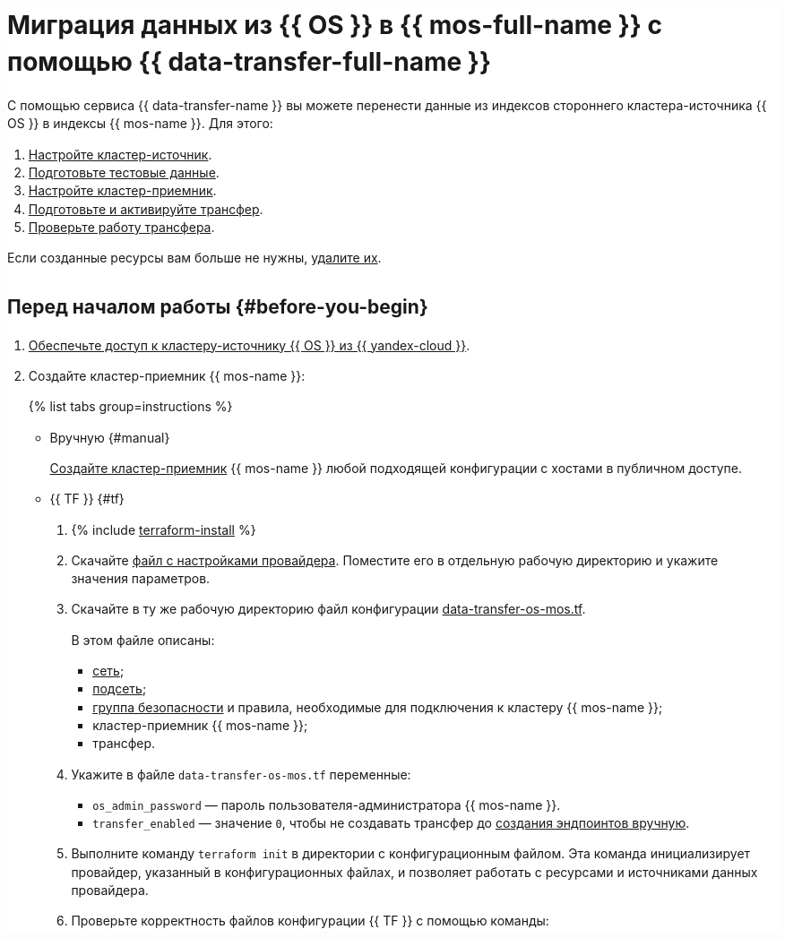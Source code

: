 # Миграция данных из {{ OS }} в {{ mos-full-name }} с помощью {{ data-transfer-full-name }}


С помощью сервиса {{ data-transfer-name }} вы можете перенести данные из индексов стороннего кластера-источника {{ OS }} в индексы {{ mos-name }}. Для этого:

1. [Настройте кластер-источник](#configure-source).
1. [Подготовьте тестовые данные](#prepare-data).
1. [Настройте кластер-приемник](#configure-target).
1. [Подготовьте и активируйте трансфер](#prepare-transfer).
1. [Проверьте работу трансфера](#verify-transfer).

Если созданные ресурсы вам больше не нужны, [удалите их](#clear-out).

## Перед началом работы {#before-you-begin}

1. [Обеспечьте доступ к кластеру-источнику {{ OS }} из {{ yandex-cloud }}](../../../data-transfer/concepts/network.md#source-external).

1. Создайте кластер-приемник {{ mos-name }}:

    {% list tabs group=instructions %}

    - Вручную {#manual}

        [Создайте кластер-приемник](../../../managed-opensearch/operations/cluster-create.md) {{ mos-name }} любой подходящей конфигурации с хостами в публичном доступе.

    - {{ TF }} {#tf}

        1. {% include [terraform-install](../../../_includes/terraform-install.md) %}
        1. Скачайте [файл с настройками провайдера](https://github.com/yandex-cloud/examples/tree/master/tutorials/terraform/provider.tf). Поместите его в отдельную рабочую директорию и укажите значения параметров.
        1. Скачайте в ту же рабочую директорию файл конфигурации [data-transfer-os-mos.tf](https://github.com/yandex-cloud-examples/yc-data-transfer-opensearch-from-onprem-to-cloud/blob/main/data-transfer-os-mos.tf).

            В этом файле описаны:

            * [сеть](../../../vpc/concepts/network.md#network);
            * [подсеть](../../../vpc/concepts/network.md#subnet);
            * [группа безопасности](../../../vpc/concepts/security-groups.md) и правила, необходимые для подключения к кластеру {{ mos-name }};
            * кластер-приемник {{ mos-name }};
            * трансфер.

        1. Укажите в файле `data-transfer-os-mos.tf` переменные:

            * `os_admin_password` — пароль пользователя-администратора {{ mos-name }}.
            * `transfer_enabled` — значение `0`, чтобы не создавать трансфер до [создания эндпоинтов вручную](#prepare-transfer).

        1. Выполните команду `terraform init` в директории с конфигурационным файлом. Эта команда инициализирует провайдер, указанный в конфигурационных файлах, и позволяет работать с ресурсами и источниками данных провайдера.
        1. Проверьте корректность файлов конфигурации {{ TF }} с помощью команды:

